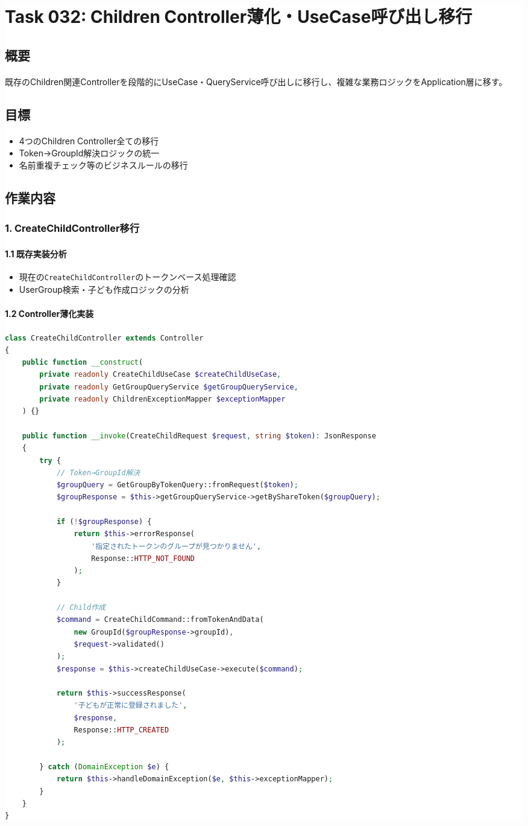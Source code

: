 # Task 032: Children Controller薄化・UseCase呼び出し移行

## 概要
既存のChildren関連Controllerを段階的にUseCase・QueryService呼び出しに移行し、複雑な業務ロジックをApplication層に移す。

## 目標
- 4つのChildren Controller全ての移行
- Token→GroupId解決ロジックの統一
- 名前重複チェック等のビジネスルールの移行

## 作業内容

### 1. CreateChildController移行

#### 1.1 既存実装分析
- 現在の`CreateChildController`のトークンベース処理確認
- UserGroup検索・子ども作成ロジックの分析

#### 1.2 Controller薄化実装
```php
class CreateChildController extends Controller
{
    public function __construct(
        private readonly CreateChildUseCase $createChildUseCase,
        private readonly GetGroupQueryService $getGroupQueryService,
        private readonly ChildrenExceptionMapper $exceptionMapper
    ) {}

    public function __invoke(CreateChildRequest $request, string $token): JsonResponse
    {
        try {
            // Token→GroupId解決
            $groupQuery = GetGroupByTokenQuery::fromRequest($token);
            $groupResponse = $this->getGroupQueryService->getByShareToken($groupQuery);
            
            if (!$groupResponse) {
                return $this->errorResponse(
                    '指定されたトークンのグループが見つかりません',
                    Response::HTTP_NOT_FOUND
                );
            }

            // Child作成
            $command = CreateChildCommand::fromTokenAndData(
                new GroupId($groupResponse->groupId),
                $request->validated()
            );
            $response = $this->createChildUseCase->execute($command);
            
            return $this->successResponse(
                '子どもが正常に登録されました',
                $response,
                Response::HTTP_CREATED
            );
            
        } catch (DomainException $e) {
            return $this->handleDomainException($e, $this->exceptionMapper);
        }
    }
}
```